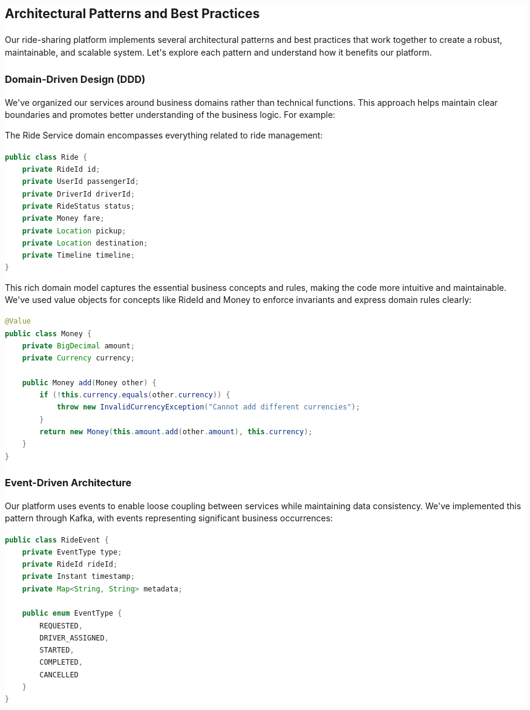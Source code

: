 ## Architectural Patterns and Best Practices

Our ride-sharing platform implements several architectural patterns and best practices that work together to create a robust, maintainable, and scalable system. Let's explore each pattern and understand how it benefits our platform.

### Domain-Driven Design (DDD)

We've organized our services around business domains rather than technical functions. This approach helps maintain clear boundaries and promotes better understanding of the business logic. For example:

The Ride Service domain encompasses everything related to ride management:
```java
public class Ride {
    private RideId id;
    private UserId passengerId;
    private DriverId driverId;
    private RideStatus status;
    private Money fare;
    private Location pickup;
    private Location destination;
    private Timeline timeline;
}
```

This rich domain model captures the essential business concepts and rules, making the code more intuitive and maintainable. We've used value objects for concepts like RideId and Money to enforce invariants and express domain rules clearly:

```java
@Value
public class Money {
    private BigDecimal amount;
    private Currency currency;

    public Money add(Money other) {
        if (!this.currency.equals(other.currency)) {
            throw new InvalidCurrencyException("Cannot add different currencies");
        }
        return new Money(this.amount.add(other.amount), this.currency);
    }
}
```

### Event-Driven Architecture

Our platform uses events to enable loose coupling between services while maintaining data consistency. We've implemented this pattern through Kafka, with events representing significant business occurrences:

```java
public class RideEvent {
    private EventType type;
    private RideId rideId;
    private Instant timestamp;
    private Map<String, String> metadata;

    public enum EventType {
        REQUESTED,
        DRIVER_ASSIGNED,
        STARTED,
        COMPLETED,
        CANCELLED
    }
}
```